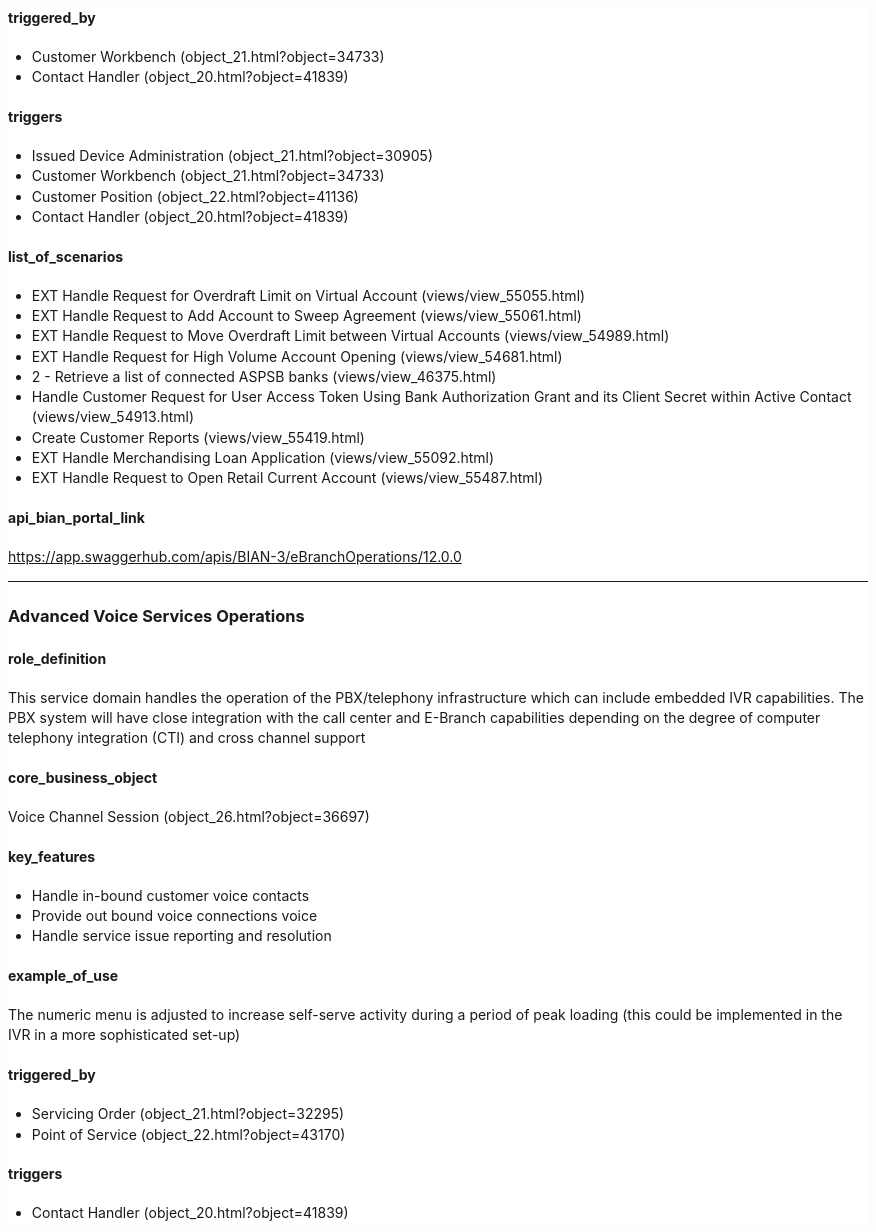 #### triggered_by
- Customer Workbench (object_21.html?object=34733)
- Contact Handler (object_20.html?object=41839)

#### triggers
- Issued Device Administration (object_21.html?object=30905)
- Customer Workbench (object_21.html?object=34733)
- Customer Position (object_22.html?object=41136)
- Contact Handler (object_20.html?object=41839)

#### list_of_scenarios
- EXT Handle Request for Overdraft Limit on Virtual Account (views/view_55055.html)
- EXT Handle Request to Add Account to Sweep Agreement (views/view_55061.html)
- EXT Handle Request to Move Overdraft Limit between Virtual Accounts (views/view_54989.html)
- EXT Handle Request for High Volume Account Opening (views/view_54681.html)
- 2 - Retrieve a list of connected ASPSB banks (views/view_46375.html)
- Handle Customer Request for User Access Token Using Bank Authorization Grant and its Client Secret within Active Contact (views/view_54913.html)
- Create Customer Reports (views/view_55419.html)
- EXT Handle Merchandising Loan Application (views/view_55092.html)
- EXT Handle Request to Open Retail Current Account (views/view_55487.html)

#### api_bian_portal_link
https://app.swaggerhub.com/apis/BIAN-3/eBranchOperations/12.0.0

---

### Advanced Voice Services Operations

#### role_definition
This service domain handles the operation of the PBX/telephony infrastructure which can include embedded IVR capabilities. The PBX system will have close integration with the call center and E-Branch capabilities depending on the degree of computer telephony integration (CTI) and cross channel support

#### core_business_object
Voice Channel Session (object_26.html?object=36697)

#### key_features
- Handle in-bound customer voice contacts
- Provide out bound voice connections voice
- Handle service issue reporting and resolution

#### example_of_use
The numeric menu is adjusted to increase self-serve activity during a period of peak loading (this could be implemented in the IVR in a more sophisticated set-up)

#### triggered_by
- Servicing Order (object_21.html?object=32295)
- Point of Service (object_22.html?object=43170)

#### triggers
- Contact Handler (object_20.html?object=41839)
